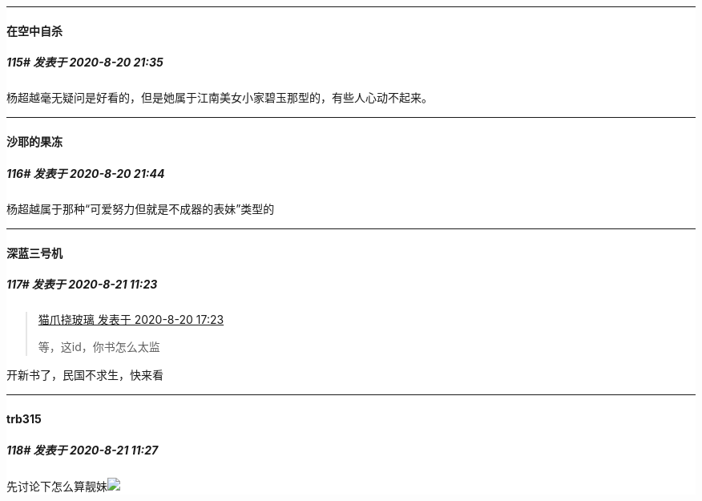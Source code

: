 





-----

####  在空中自杀  
##### 115#       发表于 2020-8-20 21:35




杨超越毫无疑问是好看的，但是她属于江南美女小家碧玉那型的，有些人心动不起来。







-----

####  沙耶的果冻  
##### 116#       发表于 2020-8-20 21:44




杨超越属于那种“可爱努力但就是不成器的表妹”类型的







-----

####  深蓝三号机  
##### 117#       发表于 2020-8-21 11:23



<blockquote><a href="httphttps://bbs.saraba1st.com/2b/forum.php?mod=redirect&amp;goto=findpost&amp;pid=48497562&amp;ptid=1955608" target="_blank">猫爪挠玻璃 发表于 2020-8-20 17:23</a>

等，这id，你书怎么太监</blockquote>
开新书了，民国不求生，快来看







-----

####  trb315  
##### 118#       发表于 2020-8-21 11:27




先讨论下怎么算靓妹<img src="https://static.saraba1st.com/image/smiley/face2017/001.png" referrerpolicy="no-referrer">


